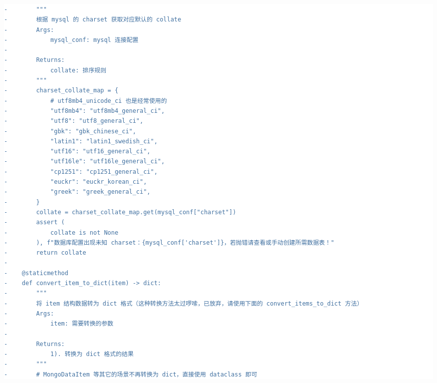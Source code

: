```diff
-        """
-        根据 mysql 的 charset 获取对应默认的 collate
-        Args:
-            mysql_conf: mysql 连接配置
-
-        Returns:
-            collate: 排序规则
-        """
-        charset_collate_map = {
-            # utf8mb4_unicode_ci 也是经常使用的
-            "utf8mb4": "utf8mb4_general_ci",
-            "utf8": "utf8_general_ci",
-            "gbk": "gbk_chinese_ci",
-            "latin1": "latin1_swedish_ci",
-            "utf16": "utf16_general_ci",
-            "utf16le": "utf16le_general_ci",
-            "cp1251": "cp1251_general_ci",
-            "euckr": "euckr_korean_ci",
-            "greek": "greek_general_ci",
-        }
-        collate = charset_collate_map.get(mysql_conf["charset"])
-        assert (
-            collate is not None
-        ), f"数据库配置出现未知 charset：{mysql_conf['charset']}，若抛错请查看或手动创建所需数据表！"
-        return collate
-
-    @staticmethod
-    def convert_item_to_dict(item) -> dict:
-        """
-        将 item 结构数据转为 dict 格式（这种转换方法太过啰嗦，已放弃，请使用下面的 convert_items_to_dict 方法）
-        Args:
-            item: 需要转换的参数
-
-        Returns:
-            1). 转换为 dict 格式的结果
-        """
-        # MongoDataItem 等其它的场景不再转换为 dict，直接使用 dataclass 即可
